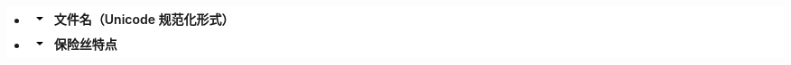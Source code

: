 - <details class="details-reset" style="box-sizing: border-box; display: block;"><summary style="box-sizing: border-box; display: list-item; cursor: pointer; list-style: none; transition: color 80ms cubic-bezier(0.33, 1, 0.68, 1) 0s, background-color, box-shadow, border-color;"><div class="d-flex flex-items-start" style="box-sizing: border-box; align-items: flex-start !important; display: flex !important;"><div class="p-2 mt-n1 mb-n1 ml-n1 btn btn-octicon js-wiki-sidebar-toc-toggle-chevron-button " style="box-sizing: border-box; position: relative; display: inline-block; padding: var(--base-size-8, 8px) !important; font-size: 14px; font-weight: var(--base-text-weight-medium, 500); line-height: 1; white-space: nowrap; vertical-align: middle; cursor: pointer; user-select: none; border: 0px; border-radius: 6px; appearance: none; color: var(--darkreader-text--fgColor-muted, var(--darkreader-text--color-fg-muted)); background: transparent; box-shadow: none; transition: color 80ms cubic-bezier(0.33, 1, 0.68, 1) 0s, background-color, box-shadow, border-color; margin-left: calc(-1*var(--base-size-4, 4px)) !important; margin-top: calc(-1*var(--base-size-4, 4px)) !important; margin-bottom: calc(-1*var(--base-size-4, 4px)) !important;"><svg aria-hidden="true" height="16" viewBox="0 0 16 16" version="1.1" width="16" data-view-component="true" class="octicon octicon-triangle-down js-wiki-sidebar-toc-toggle-chevron mr-0"><path d="m4.427 7.427 3.396 3.396a.25.25 0 0 0 .354 0l3.396-3.396A.25.25 0 0 0 11.396 7H4.604a.25.25 0 0 0-.177.427Z"></path></svg></div><span data-view-component="true" class="Truncate" style="box-sizing: border-box; display: inline-flex; max-width: 100%; min-width: 0px;"><a href="https://github.com/macfuse/macfuse/wiki/File-Names-(Unicode-Normalization-Forms)" data-view-component="true" class="Truncate-text text-bold py-1" style="box-sizing: border-box; color: var(--darkreader-text--fgColor-accent, var(--darkreader-text--color-accent-fg)); background-color: transparent; text-decoration: none; padding-top: var(--base-size-4, 4px) !important; padding-bottom: var(--base-size-4, 4px) !important; font-weight: var(--base-text-weight-semibold, 600) !important; max-width: fit-content; min-width: 1ch; overflow: hidden; text-overflow: ellipsis; white-space: nowrap;"><font style="box-sizing: border-box; vertical-align: inherit;"><font style="box-sizing: border-box; vertical-align: inherit;">文件名（Unicode 规范化形式）</font></font></a></span></div></summary></details>

- <details class="details-reset" style="box-sizing: border-box; display: block;"><summary style="box-sizing: border-box; display: list-item; cursor: pointer; list-style: none; transition: color 80ms cubic-bezier(0.33, 1, 0.68, 1) 0s, background-color, box-shadow, border-color;"><div class="d-flex flex-items-start" style="box-sizing: border-box; align-items: flex-start !important; display: flex !important;"><div class="p-2 mt-n1 mb-n1 ml-n1 btn btn-octicon js-wiki-sidebar-toc-toggle-chevron-button " style="box-sizing: border-box; position: relative; display: inline-block; padding: var(--base-size-8, 8px) !important; font-size: 14px; font-weight: var(--base-text-weight-medium, 500); line-height: 1; white-space: nowrap; vertical-align: middle; cursor: pointer; user-select: none; border: 0px; border-radius: 6px; appearance: none; color: var(--darkreader-text--fgColor-muted, var(--darkreader-text--color-fg-muted)); background: transparent; box-shadow: none; transition: color 80ms cubic-bezier(0.33, 1, 0.68, 1) 0s, background-color, box-shadow, border-color; margin-left: calc(-1*var(--base-size-4, 4px)) !important; margin-top: calc(-1*var(--base-size-4, 4px)) !important; margin-bottom: calc(-1*var(--base-size-4, 4px)) !important;"><svg aria-hidden="true" height="16" viewBox="0 0 16 16" version="1.1" width="16" data-view-component="true" class="octicon octicon-triangle-down js-wiki-sidebar-toc-toggle-chevron mr-0"><path d="m4.427 7.427 3.396 3.396a.25.25 0 0 0 .354 0l3.396-3.396A.25.25 0 0 0 11.396 7H4.604a.25.25 0 0 0-.177.427Z"></path></svg></div><span data-view-component="true" class="Truncate" style="box-sizing: border-box; display: inline-flex; max-width: 100%; min-width: 0px;"><a href="https://github.com/macfuse/macfuse/wiki/FUSE-Features" data-view-component="true" class="Truncate-text text-bold py-1" style="box-sizing: border-box; color: var(--darkreader-text--fgColor-accent, var(--darkreader-text--color-accent-fg)); background-color: transparent; text-decoration: none; padding-top: var(--base-size-4, 4px) !important; padding-bottom: var(--base-size-4, 4px) !important; font-weight: var(--base-text-weight-semibold, 600) !important; max-width: fit-content; min-width: 1ch; overflow: hidden; text-overflow: ellipsis; white-space: nowrap;"><font style="box-sizing: border-box; vertical-align: inherit;"><font style="box-sizing: border-box; vertical-align: inherit;">保险丝特点</font></font></a></span></div></summary></details>
